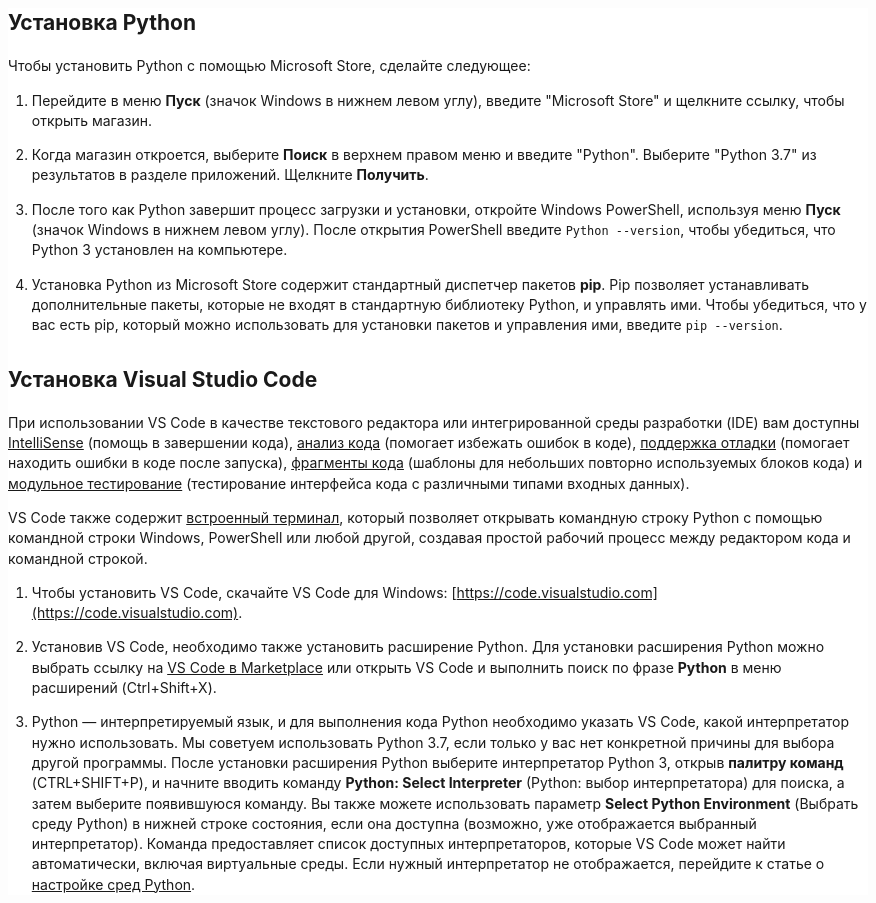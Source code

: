 ## <a name="install-python"></a>Установка Python

Чтобы установить Python с помощью Microsoft Store, сделайте следующее:

1. Перейдите в меню **Пуск** (значок Windows в нижнем левом углу), введите "Microsoft Store" и щелкните ссылку, чтобы открыть магазин.

2. Когда магазин откроется, выберите **Поиск** в верхнем правом меню и введите "Python". Выберите "Python 3.7" из результатов в разделе приложений. Щелкните **Получить**.

3. После того как Python завершит процесс загрузки и установки, откройте Windows PowerShell, используя меню **Пуск** (значок Windows в нижнем левом углу). После открытия PowerShell введите `Python --version`, чтобы убедиться, что Python 3 установлен на компьютере.

4. Установка Python из Microsoft Store содержит стандартный диспетчер пакетов **pip**. Pip позволяет устанавливать дополнительные пакеты, которые не входят в стандартную библиотеку Python, и управлять ими. Чтобы убедиться, что у вас есть pip, который можно использовать для установки пакетов и управления ими, введите `pip --version`.

## <a name="install-visual-studio-code"></a>Установка Visual Studio Code

При использовании VS Code в качестве текстового редактора или интегрированной среды разработки (IDE) вам доступны [IntelliSense](https://code.visualstudio.com/docs/editor/intellisense) (помощь в завершении кода), [анализ кода](https://code.visualstudio.com/docs/python/linting) (помогает избежать ошибок в коде), [поддержка отладки](https://code.visualstudio.com/docs/python/debugging) (помогает находить ошибки в коде после запуска), [фрагменты кода](https://code.visualstudio.com/docs/editor/userdefinedsnippets) (шаблоны для небольших повторно используемых блоков кода) и [модульное тестирование](https://code.visualstudio.com/docs/python/unit-testing) (тестирование интерфейса кода с различными типами входных данных).

VS Code также содержит [встроенный терминал](https://code.visualstudio.com/docs/editor/integrated-terminal), который позволяет открывать командную строку Python с помощью командной строки Windows, PowerShell или любой другой, создавая простой рабочий процесс между редактором кода и командной строкой.

1. Чтобы установить VS Code, скачайте VS Code для Windows: [https://code.visualstudio.com](https://code.visualstudio.com).

2. Установив VS Code, необходимо также установить расширение Python. Для установки расширения Python можно выбрать ссылку на [VS Code в Marketplace](https://marketplace.visualstudio.com/items?itemName=ms-python.python) или открыть VS Code и выполнить поиск по фразе **Python** в меню расширений (Ctrl+Shift+X).

3. Python — интерпретируемый язык, и для выполнения кода Python необходимо указать VS Code, какой интерпретатор нужно использовать. Мы советуем использовать Python 3.7, если только у вас нет конкретной причины для выбора другой программы. После установки расширения Python выберите интерпретатор Python 3, открыв **палитру команд** (CTRL+SHIFT+P), и начните вводить команду **Python: Select Interpreter** (Python: выбор интерпретатора) для поиска, а затем выберите появившуюся команду. Вы также можете использовать параметр **Select Python Environment** (Выбрать среду Python) в нижней строке состояния, если она доступна (возможно, уже отображается выбранный интерпретатор). Команда предоставляет список доступных интерпретаторов, которые VS Code может найти автоматически, включая виртуальные среды. Если нужный интерпретатор не отображается, перейдите к статье о [настройке сред Python](https://code.visualstudio.com/docs/python/environments).
